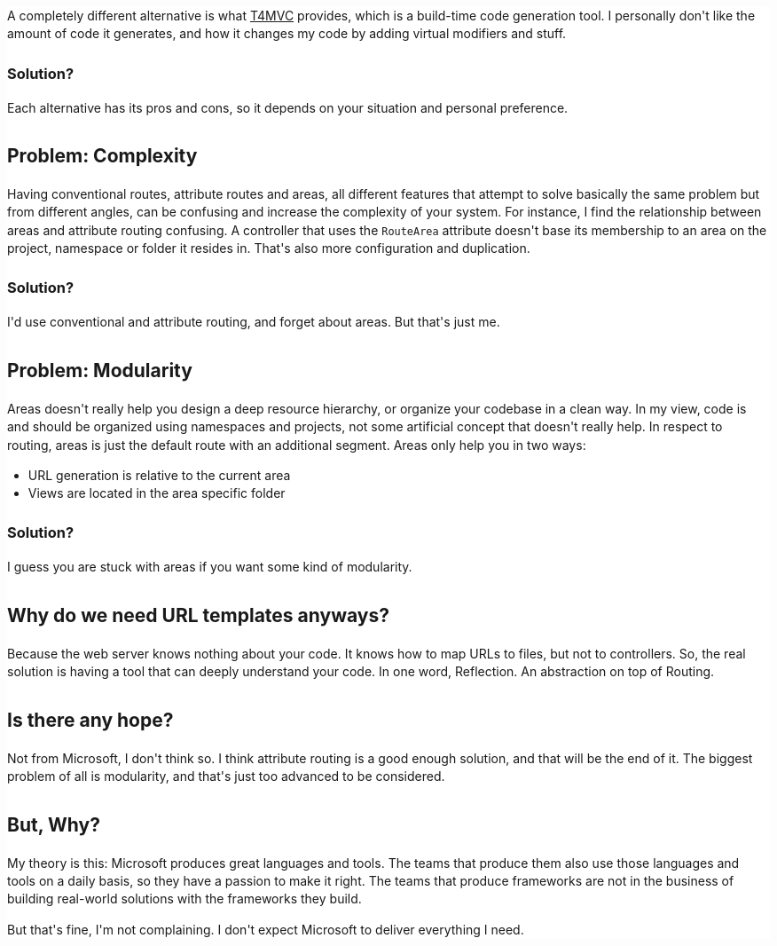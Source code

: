 A completely different alternative is what [T4MVC][13] provides, which is a build-time code generation tool. I personally don't like the amount of code it generates, and how it changes my code by adding virtual modifiers and stuff.

### Solution?

Each alternative has its pros and cons, so it depends on your situation and personal preference.

Problem: Complexity
-------------------
Having conventional routes, attribute routes and areas, all different features that attempt to solve basically the same problem but from different angles, can be confusing and increase the complexity of your system. For instance, I find the relationship between areas and attribute routing confusing. A controller that uses the `RouteArea` attribute doesn't base its membership to an area on the project, namespace or folder it resides in. That's also more configuration and duplication.

### Solution?

I'd use conventional and attribute routing, and forget about areas. But that's just me.

Problem: Modularity
-------------------
Areas doesn't really help you design a deep resource hierarchy, or organize your codebase in a clean way. In my view, code is and should be organized using namespaces and projects, not some artificial concept that doesn't really help. In respect to routing, areas is just the default route with an additional segment. Areas only help you in two ways:

- URL generation is relative to the current area
- Views are located in the area specific folder

### Solution?

I guess you are stuck with areas if you want some kind of modularity.

Why do we need URL templates anyways?
-------------------------------------
Because the web server knows nothing about your code. It knows how to map URLs to files, but not to controllers. So, the real solution is having a tool that can deeply understand your code. In one word, Reflection. An abstraction on top of Routing.

Is there any hope?
------------------
Not from Microsoft, I don't think so. I think attribute routing is a good enough solution, and that will be the end of it. The biggest problem of all is modularity, and that's just too advanced to be considered.

But, Why?
---------
My theory is this: Microsoft produces great languages and tools. The teams that produce them also use those languages and tools on a daily basis, so they have a passion to make it right. The teams that produce frameworks are not in the business of building real-world solutions with the frameworks they build.

But that's fine, I'm not complaining. I don't expect Microsoft to deliver everything I need.


[1]: http://stackoverflow.com/questions/tagged/asp.net-mvc-routing
[2]: http://stackoverflow.com/questions/tagged/asp.net-mvc+routing
[3]: http://msdn.microsoft.com/library/ee307987
[4]: http://haacked.com/archive/2008/03/13/url-routing-debugger.aspx/
[5]: http://getglimpse.com/
[6]: http://bradwilson.typepad.com/blog/2010/07/testing-routing-and-url-generation-in-aspnet-mvc.html
[7]: http://haacked.com/archive/2010/11/21/named-routes-to-the-rescue.aspx/
[8]: http://samsaffron.com/archive/2011/10/13/optimising-asp-net-mvc3-routing
[9]: http://blogs.msdn.com/b/webdev/archive/2013/10/17/attribute-routing-in-asp-net-mvc-5.aspx#default-route
[10]: http://weblogs.asp.net/leftslipper/archive/2008/12/17/optimizing-your-route-collection-for-url-generation-in-asp-net-mvc-and-more.aspx
[11]: http://www.nuget.org/packages/Mvc4Futures
[12]: /2013/04/delegate-based-strongly-typed-url.html
[13]: http://t4mvc.codeplex.com/
[14]: /2013/02/aspnet-mvc-workflow-per-controller.html
